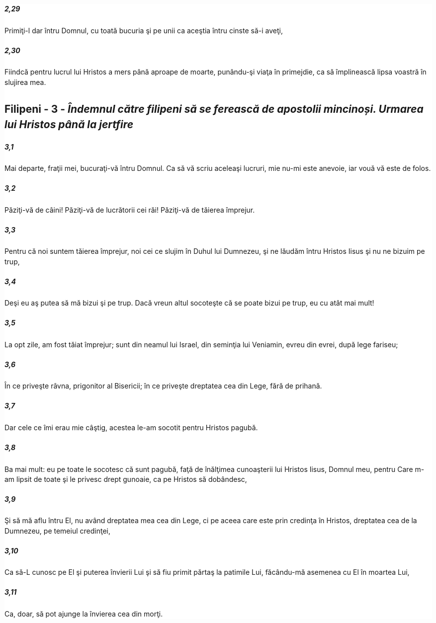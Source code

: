##### 2,29
Primiţi-l dar întru Domnul, cu toată bucuria şi pe unii ca aceştia întru cinste să-i aveţi,

##### 2,30
Fiindcă pentru lucrul lui Hristos a mers până aproape de moarte, punându-şi viaţa în primejdie, ca să împlinească lipsa voastră în slujirea mea.


## Filipeni - 3 - *Îndemnul către filipeni să se ferească de apostolii mincinoși. Urmarea lui Hristos până la jertfire*

##### 3,1
Mai departe, fraţii mei, bucuraţi-vă întru Domnul. Ca să vă scriu aceleaşi lucruri, mie nu-mi este anevoie, iar vouă vă este de folos.

##### 3,2
Păziţi-vă de câini! Păziţi-vă de lucrătorii cei răi! Păziţi-vă de tăierea împrejur.

##### 3,3
Pentru că noi suntem tăierea împrejur, noi cei ce slujim în Duhul lui Dumnezeu, şi ne lăudăm întru Hristos Iisus şi nu ne bizuim pe trup,

##### 3,4
Deşi eu aş putea să mă bizui şi pe trup. Dacă vreun altul socoteşte că se poate bizui pe trup, eu cu atât mai mult!

##### 3,5
La opt zile, am fost tăiat împrejur; sunt din neamul lui Israel, din seminţia lui Veniamin, evreu din evrei, după lege fariseu;

##### 3,6
În ce priveşte râvna, prigonitor al Bisericii; în ce priveşte dreptatea cea din Lege, fără de prihană.

##### 3,7
Dar cele ce îmi erau mie câştig, acestea le-am socotit pentru Hristos pagubă.

##### 3,8
Ba mai mult: eu pe toate le socotesc că sunt pagubă, faţă de înălţimea cunoaşterii lui Hristos Iisus, Domnul meu, pentru Care m-am lipsit de toate şi le privesc drept gunoaie, ca pe Hristos să dobândesc,

##### 3,9
Şi să mă aflu întru El, nu având dreptatea mea cea din Lege, ci pe aceea care este prin credinţa în Hristos, dreptatea cea de la Dumnezeu, pe temeiul credinţei,

##### 3,10
Ca să-L cunosc pe El şi puterea învierii Lui şi să fiu primit părtaş la patimile Lui, făcându-mă asemenea cu El în moartea Lui,

##### 3,11
Ca, doar, să pot ajunge la învierea cea din morţi.
